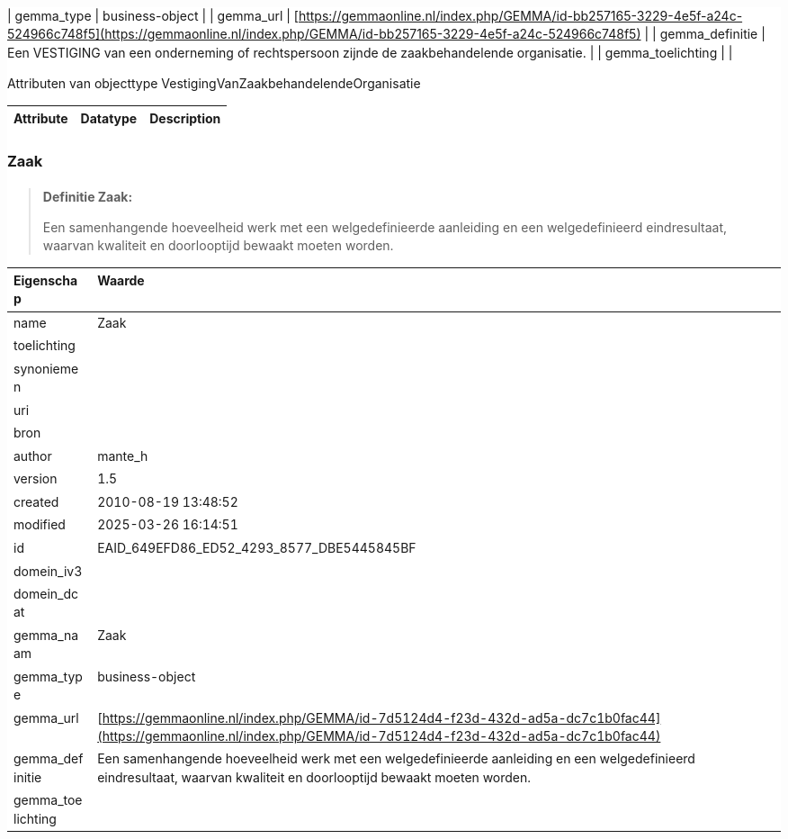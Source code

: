 | gemma_type | business-object |
| gemma_url | [https://gemmaonline.nl/index.php/GEMMA/id-bb257165-3229-4e5f-a24c-524966c748f5](https://gemmaonline.nl/index.php/GEMMA/id-bb257165-3229-4e5f-a24c-524966c748f5) |
| gemma_definitie | Een VESTIGING van een onderneming of rechtspersoon zijnde de zaakbehandelende organisatie. |
| gemma_toelichting |  |


Attributen van objecttype VestigingVanZaakbehandelendeOrganisatie

| Attribute | Datatype | Description |
| :--- | :--- | :--- |




### Zaak
> **Definitie Zaak:** 
>
> Een samenhangende hoeveelheid werk met een welgedefinieerde aanleiding en een welgedefinieerd eindresultaat, waarvan kwaliteit en doorlooptijd bewaakt moeten worden.

| Eigenschap | Waarde |
| :--- | :------ |
| name | Zaak |
| toelichting |  |
| synoniemen |  |
| uri |  |
| bron |  |
| author | mante_h |
| version | 1.5 |
| created | 2010-08-19 13:48:52 |
| modified | 2025-03-26 16:14:51 |
| id | EAID_649EFD86_ED52_4293_8577_DBE5445845BF |
| domein_iv3 |  |
| domein_dcat |  |
| gemma_naam | Zaak |
| gemma_type | business-object |
| gemma_url | [https://gemmaonline.nl/index.php/GEMMA/id-7d5124d4-f23d-432d-ad5a-dc7c1b0fac44](https://gemmaonline.nl/index.php/GEMMA/id-7d5124d4-f23d-432d-ad5a-dc7c1b0fac44) |
| gemma_definitie | Een samenhangende hoeveelheid werk met een welgedefinieerde aanleiding en een welgedefinieerd eindresultaat, waarvan kwaliteit en doorlooptijd bewaakt moeten worden. |
| gemma_toelichting |  |
